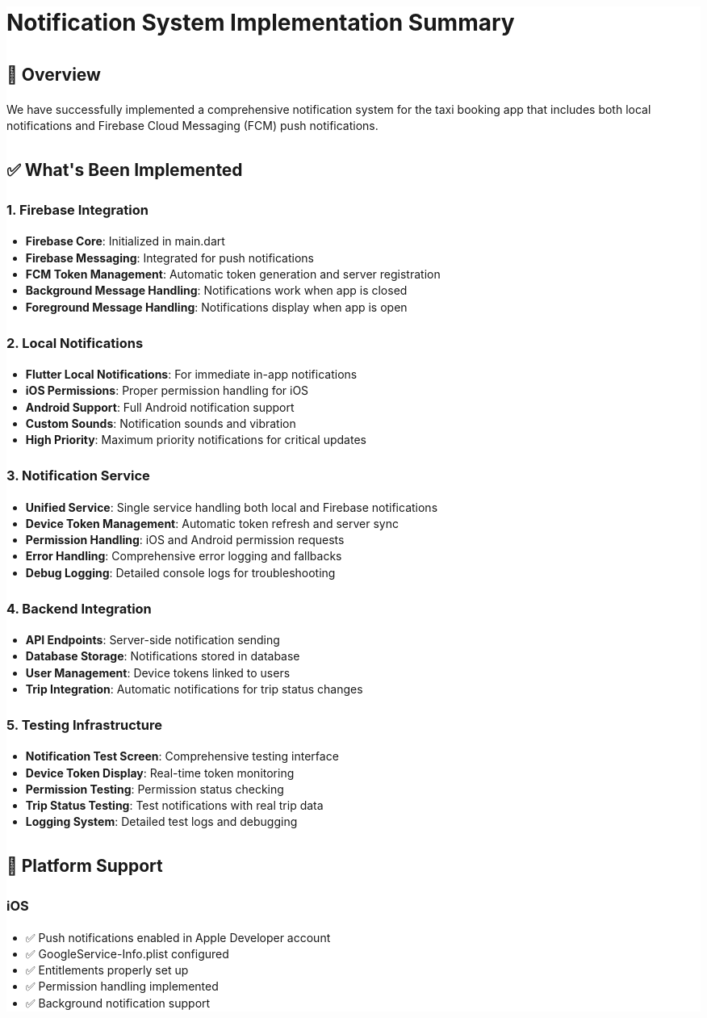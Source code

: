 # Notification System Implementation Summary

## 🎯 Overview
We have successfully implemented a comprehensive notification system for the taxi booking app that includes both local notifications and Firebase Cloud Messaging (FCM) push notifications.

## ✅ What's Been Implemented

### 1. Firebase Integration
- **Firebase Core**: Initialized in main.dart
- **Firebase Messaging**: Integrated for push notifications
- **FCM Token Management**: Automatic token generation and server registration
- **Background Message Handling**: Notifications work when app is closed
- **Foreground Message Handling**: Notifications display when app is open

### 2. Local Notifications
- **Flutter Local Notifications**: For immediate in-app notifications
- **iOS Permissions**: Proper permission handling for iOS
- **Android Support**: Full Android notification support
- **Custom Sounds**: Notification sounds and vibration
- **High Priority**: Maximum priority notifications for critical updates

### 3. Notification Service
- **Unified Service**: Single service handling both local and Firebase notifications
- **Device Token Management**: Automatic token refresh and server sync
- **Permission Handling**: iOS and Android permission requests
- **Error Handling**: Comprehensive error logging and fallbacks
- **Debug Logging**: Detailed console logs for troubleshooting

### 4. Backend Integration
- **API Endpoints**: Server-side notification sending
- **Database Storage**: Notifications stored in database
- **User Management**: Device tokens linked to users
- **Trip Integration**: Automatic notifications for trip status changes

### 5. Testing Infrastructure
- **Notification Test Screen**: Comprehensive testing interface
- **Device Token Display**: Real-time token monitoring
- **Permission Testing**: Permission status checking
- **Trip Status Testing**: Test notifications with real trip data
- **Logging System**: Detailed test logs and debugging

## 📱 Platform Support

### iOS
- ✅ Push notifications enabled in Apple Developer account
- ✅ GoogleService-Info.plist configured
- ✅ Entitlements properly set up
- ✅ Permission handling implemented
- ✅ Background notification support
